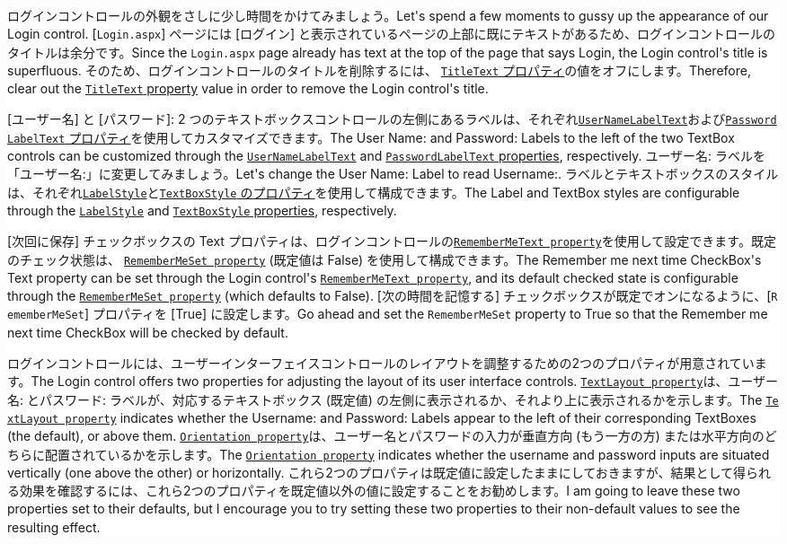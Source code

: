 <span data-ttu-id="9e24f-207">ログインコントロールの外観をさしに少し時間をかけてみましょう。</span><span class="sxs-lookup"><span data-stu-id="9e24f-207">Let's spend a few moments to gussy up the appearance of our Login control.</span></span> <span data-ttu-id="9e24f-208">[`Login.aspx`] ページには [ログイン] と表示されているページの上部に既にテキストがあるため、ログインコントロールのタイトルは余分です。</span><span class="sxs-lookup"><span data-stu-id="9e24f-208">Since the `Login.aspx` page already has text at the top of the page that says Login, the Login control's title is superfluous.</span></span> <span data-ttu-id="9e24f-209">そのため、ログインコントロールのタイトルを削除するには、 [`TitleText` プロパティ](https://msdn.microsoft.com/library/system.web.ui.webcontrols.login.titletext.aspx)の値をオフにします。</span><span class="sxs-lookup"><span data-stu-id="9e24f-209">Therefore, clear out the [`TitleText` property](https://msdn.microsoft.com/library/system.web.ui.webcontrols.login.titletext.aspx) value in order to remove the Login control's title.</span></span>

<span data-ttu-id="9e24f-210">[ユーザー名] と [パスワード]: 2 つのテキストボックスコントロールの左側にあるラベルは、それぞれ[`UserNameLabelText`](https://msdn.microsoft.com/library/system.web.ui.webcontrols.login.usernamelabeltext.aspx)および[`PasswordLabelText` プロパティ](https://msdn.microsoft.com/library/system.web.ui.webcontrols.login.passwordlabeltext.aspx)を使用してカスタマイズできます。</span><span class="sxs-lookup"><span data-stu-id="9e24f-210">The User Name: and Password: Labels to the left of the two TextBox controls can be customized through the [`UserNameLabelText`](https://msdn.microsoft.com/library/system.web.ui.webcontrols.login.usernamelabeltext.aspx) and [`PasswordLabelText` properties](https://msdn.microsoft.com/library/system.web.ui.webcontrols.login.passwordlabeltext.aspx), respectively.</span></span> <span data-ttu-id="9e24f-211">ユーザー名: ラベルを「ユーザー名:」に変更してみましょう。</span><span class="sxs-lookup"><span data-stu-id="9e24f-211">Let's change the User Name: Label to read Username:.</span></span> <span data-ttu-id="9e24f-212">ラベルとテキストボックスのスタイルは、それぞれ[`LabelStyle`](https://msdn.microsoft.com/library/system.web.ui.webcontrols.login.labelstyle.aspx)と[`TextBoxStyle` のプロパティ](https://msdn.microsoft.com/library/system.web.ui.webcontrols.login.textboxstyle.aspx)を使用して構成できます。</span><span class="sxs-lookup"><span data-stu-id="9e24f-212">The Label and TextBox styles are configurable through the [`LabelStyle`](https://msdn.microsoft.com/library/system.web.ui.webcontrols.login.labelstyle.aspx) and [`TextBoxStyle` properties](https://msdn.microsoft.com/library/system.web.ui.webcontrols.login.textboxstyle.aspx), respectively.</span></span>

<span data-ttu-id="9e24f-213">[次回に保存] チェックボックスの Text プロパティは、ログインコントロールの[`RememberMeText property`](https://msdn.microsoft.com/library/system.web.ui.webcontrols.login.remembermetext.aspx)を使用して設定できます。既定のチェック状態は、 [`RememberMeSet property`](https://msdn.microsoft.com/library/system.web.ui.webcontrols.login.remembermeset.aspx) (既定値は False) を使用して構成できます。</span><span class="sxs-lookup"><span data-stu-id="9e24f-213">The Remember me next time CheckBox's Text property can be set through the Login control's [`RememberMeText property`](https://msdn.microsoft.com/library/system.web.ui.webcontrols.login.remembermetext.aspx), and its default checked state is configurable through the [`RememberMeSet property`](https://msdn.microsoft.com/library/system.web.ui.webcontrols.login.remembermeset.aspx) (which defaults to False).</span></span> <span data-ttu-id="9e24f-214">[次の時間を記憶する] チェックボックスが既定でオンになるように、[`RememberMeSet`] プロパティを [True] に設定します。</span><span class="sxs-lookup"><span data-stu-id="9e24f-214">Go ahead and set the `RememberMeSet` property to True so that the Remember me next time CheckBox will be checked by default.</span></span>

<span data-ttu-id="9e24f-215">ログインコントロールには、ユーザーインターフェイスコントロールのレイアウトを調整するための2つのプロパティが用意されています。</span><span class="sxs-lookup"><span data-stu-id="9e24f-215">The Login control offers two properties for adjusting the layout of its user interface controls.</span></span> <span data-ttu-id="9e24f-216">[`TextLayout property`](https://msdn.microsoft.com/library/system.web.ui.webcontrols.login.textlayout.aspx)は、ユーザー名: とパスワード: ラベルが、対応するテキストボックス (既定値) の左側に表示されるか、それより上に表示されるかを示します。</span><span class="sxs-lookup"><span data-stu-id="9e24f-216">The [`TextLayout property`](https://msdn.microsoft.com/library/system.web.ui.webcontrols.login.textlayout.aspx) indicates whether the Username: and Password: Labels appear to the left of their corresponding TextBoxes (the default), or above them.</span></span> <span data-ttu-id="9e24f-217">[`Orientation property`](https://msdn.microsoft.com/library/system.web.ui.webcontrols.login.orientation.aspx)は、ユーザー名とパスワードの入力が垂直方向 (もう一方の方) または水平方向のどちらに配置されているかを示します。</span><span class="sxs-lookup"><span data-stu-id="9e24f-217">The [`Orientation property`](https://msdn.microsoft.com/library/system.web.ui.webcontrols.login.orientation.aspx) indicates whether the username and password inputs are situated vertically (one above the other) or horizontally.</span></span> <span data-ttu-id="9e24f-218">これら2つのプロパティは既定値に設定したままにしておきますが、結果として得られる効果を確認するには、これら2つのプロパティを既定値以外の値に設定することをお勧めします。</span><span class="sxs-lookup"><span data-stu-id="9e24f-218">I am going to leave these two properties set to their defaults, but I encourage you to try setting these two properties to their non-default values to see the resulting effect.</span></span>
